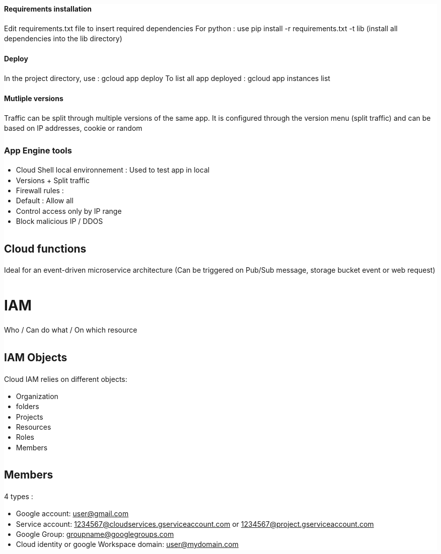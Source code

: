 
#### Requirements installation
Edit requirements.txt file to insert required dependencies
For python : use pip install -r requirements.txt -t lib (install all dependencies into the lib directory)

#### Deploy
In the project directory, use : gcloud app deploy
To list all app deployed : gcloud app instances list

#### Mutliple versions
Traffic can be split through multiple versions of the same app. It is configured through the version menu (split traffic) and can be based on IP addresses, cookie or random

### App Engine tools
- Cloud Shell local environnement : Used to test app in local
- Versions + Split traffic
- Firewall rules :
 - Default : Allow all
 - Control access only by IP range
 - Block malicious IP / DDOS



## Cloud functions

Ideal for an event-driven microservice architecture (Can be triggered on Pub/Sub message, storage bucket event or web request)




# IAM

Who / Can do what / On which resource

## IAM Objects

Cloud IAM relies on different objects:
- Organization
- folders
- Projects
- Resources
- Roles
- Members


## Members

4 types : 
- Google account: user@gmail.com
- Service account: 1234567@cloudservices.gserviceaccount.com or 1234567@project.gserviceaccount.com
- Google Group: groupname@googlegroups.com
- Cloud identity or google Workspace domain: user@mydomain.com

